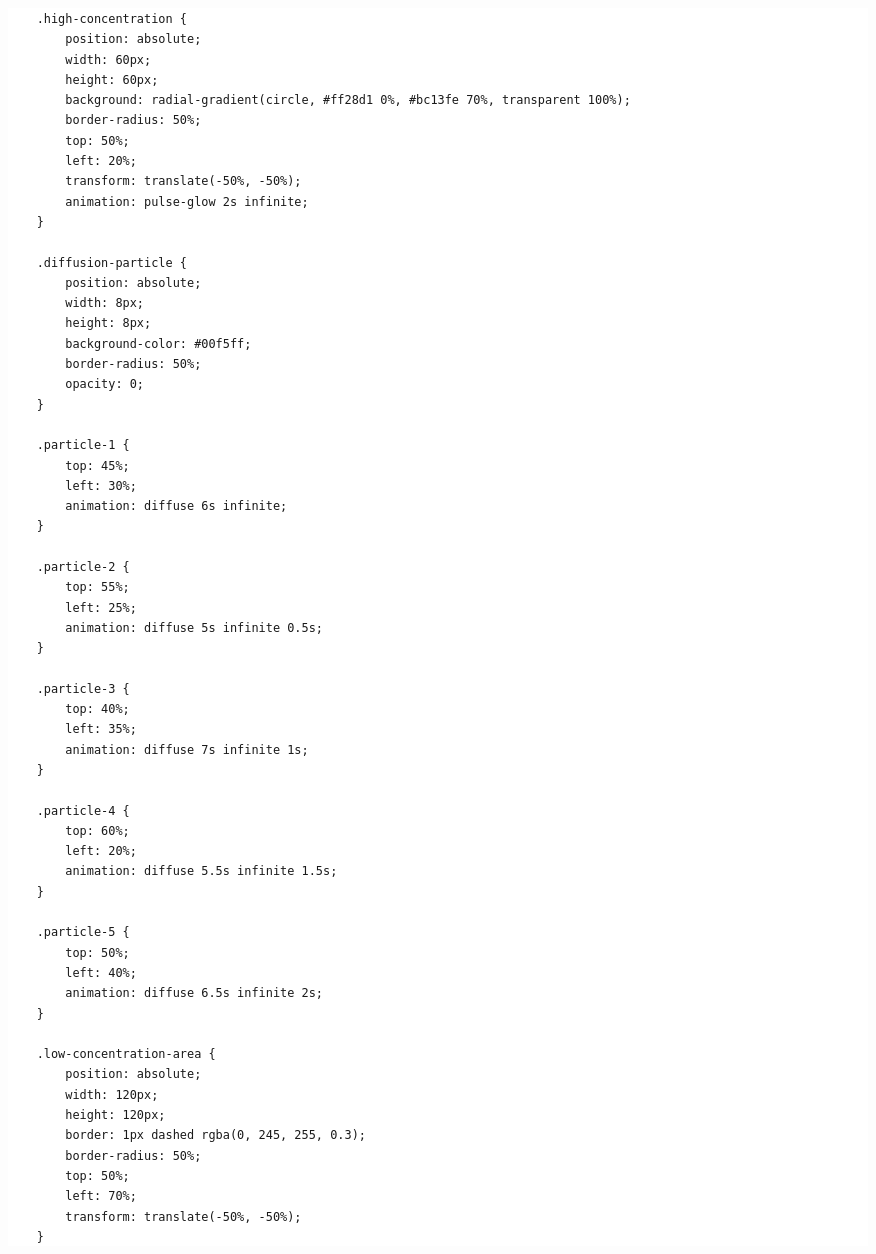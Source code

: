         .high-concentration {
            position: absolute;
            width: 60px;
            height: 60px;
            background: radial-gradient(circle, #ff28d1 0%, #bc13fe 70%, transparent 100%);
            border-radius: 50%;
            top: 50%;
            left: 20%;
            transform: translate(-50%, -50%);
            animation: pulse-glow 2s infinite;
        }
        
        .diffusion-particle {
            position: absolute;
            width: 8px;
            height: 8px;
            background-color: #00f5ff;
            border-radius: 50%;
            opacity: 0;
        }
        
        .particle-1 {
            top: 45%;
            left: 30%;
            animation: diffuse 6s infinite;
        }
        
        .particle-2 {
            top: 55%;
            left: 25%;
            animation: diffuse 5s infinite 0.5s;
        }
        
        .particle-3 {
            top: 40%;
            left: 35%;
            animation: diffuse 7s infinite 1s;
        }
        
        .particle-4 {
            top: 60%;
            left: 20%;
            animation: diffuse 5.5s infinite 1.5s;
        }
        
        .particle-5 {
            top: 50%;
            left: 40%;
            animation: diffuse 6.5s infinite 2s;
        }
        
        .low-concentration-area {
            position: absolute;
            width: 120px;
            height: 120px;
            border: 1px dashed rgba(0, 245, 255, 0.3);
            border-radius: 50%;
            top: 50%;
            left: 70%;
            transform: translate(-50%, -50%);
        }
        